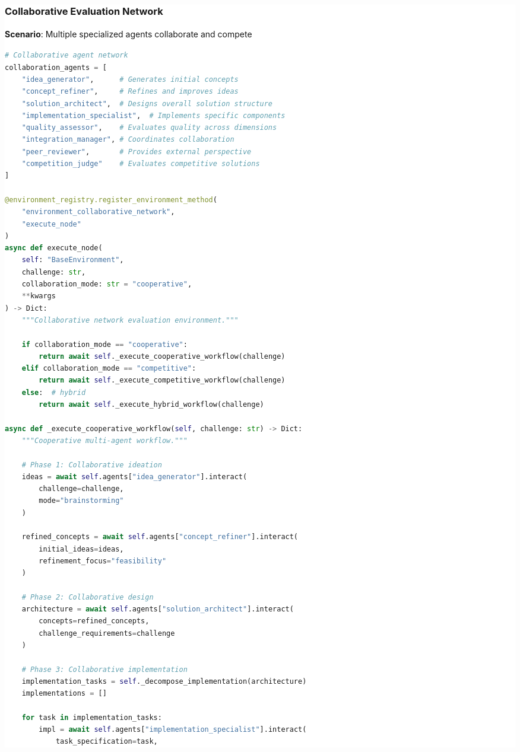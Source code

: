 
### **Collaborative Evaluation Network**

**Scenario**: Multiple specialized agents collaborate and compete

```python
# Collaborative agent network
collaboration_agents = [
    "idea_generator",      # Generates initial concepts
    "concept_refiner",     # Refines and improves ideas
    "solution_architect",  # Designs overall solution structure
    "implementation_specialist",  # Implements specific components
    "quality_assessor",    # Evaluates quality across dimensions
    "integration_manager", # Coordinates collaboration
    "peer_reviewer",       # Provides external perspective
    "competition_judge"    # Evaluates competitive solutions
]

@environment_registry.register_environment_method(
    "environment_collaborative_network",
    "execute_node"
)
async def execute_node(
    self: "BaseEnvironment",
    challenge: str,
    collaboration_mode: str = "cooperative",
    **kwargs
) -> Dict:
    """Collaborative network evaluation environment."""
    
    if collaboration_mode == "cooperative":
        return await self._execute_cooperative_workflow(challenge)
    elif collaboration_mode == "competitive":
        return await self._execute_competitive_workflow(challenge)
    else:  # hybrid
        return await self._execute_hybrid_workflow(challenge)

async def _execute_cooperative_workflow(self, challenge: str) -> Dict:
    """Cooperative multi-agent workflow."""
    
    # Phase 1: Collaborative ideation
    ideas = await self.agents["idea_generator"].interact(
        challenge=challenge,
        mode="brainstorming"
    )
    
    refined_concepts = await self.agents["concept_refiner"].interact(
        initial_ideas=ideas,
        refinement_focus="feasibility"
    )
    
    # Phase 2: Collaborative design
    architecture = await self.agents["solution_architect"].interact(
        concepts=refined_concepts,
        challenge_requirements=challenge
    )
    
    # Phase 3: Collaborative implementation
    implementation_tasks = self._decompose_implementation(architecture)
    implementations = []
    
    for task in implementation_tasks:
        impl = await self.agents["implementation_specialist"].interact(
            task_specification=task,
```